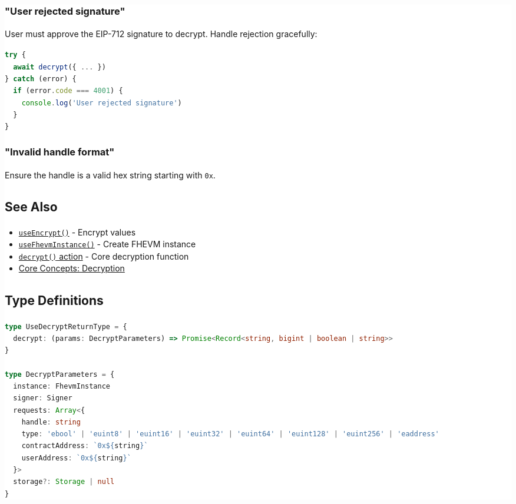 ### "User rejected signature"

User must approve the EIP-712 signature to decrypt. Handle rejection gracefully:
```typescript
try {
  await decrypt({ ... })
} catch (error) {
  if (error.code === 4001) {
    console.log('User rejected signature')
  }
}
```

### "Invalid handle format"

Ensure the handle is a valid hex string starting with `0x`.

## See Also

- [`useEncrypt()`](useEncrypt.md) - Encrypt values
- [`useFhevmInstance()`](useFhevmInstance.md) - Create FHEVM instance
- [`decrypt()` action](../actions/decrypt.md) - Core decryption function
- [Core Concepts: Decryption](../../core-concepts/decryption.md)

## Type Definitions

```typescript
type UseDecryptReturnType = {
  decrypt: (params: DecryptParameters) => Promise<Record<string, bigint | boolean | string>>
}

type DecryptParameters = {
  instance: FhevmInstance
  signer: Signer
  requests: Array<{
    handle: string
    type: 'ebool' | 'euint8' | 'euint16' | 'euint32' | 'euint64' | 'euint128' | 'euint256' | 'eaddress'
    contractAddress: `0x${string}`
    userAddress: `0x${string}`
  }>
  storage?: Storage | null
}
```

